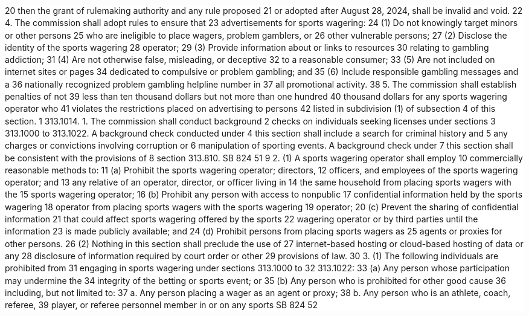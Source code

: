 20 then the grant of rulemaking authority and any rule proposed
21 or adopted after August 28, 2024, shall be invalid and void.
22 4. The commission shall adopt rules to ensure that
23 advertisements for sports wagering:
24 (1) Do not knowingly target minors or other persons
25 who are ineligible to place wagers, problem gamblers, or
26 other vulnerable persons;
27 (2) Disclose the identity of the sports wagering
28 operator;
29 (3) Provide information about or links to resources
30 relating to gambling addiction;
31 (4) Are not otherwise false, misleading, or deceptive
32 to a reasonable consumer;
33 (5) Are not included on internet sites or pages
34 dedicated to compulsive or problem gambling; and
35 (6) Include responsible gambling messages and a
36 nationally recognized problem gambling helpline number in
37 all promotional activity.
38 5. The commission shall establish penalties of not
39 less than ten thousand dollars but not more than one hundred
40 thousand dollars for any sports wagering operator who
41 violates the restrictions placed on advertising to persons
42 listed in subdivision (1) of subsection 4 of this section.
1 313.1014. 1. The commission shall conduct background
2 checks on individuals seeking licenses under sections
3 313.1000 to 313.1022. A background check conducted under
4 this section shall include a search for criminal history and
5 any charges or convictions involving corruption or
6 manipulation of sporting events. A background check under
7 this section shall be consistent with the provisions of
8 section 313.810.
SB 824 51
9 2. (1) A sports wagering operator shall employ
10 commercially reasonable methods to:
11 (a) Prohibit the sports wagering operator; directors,
12 officers, and employees of the sports wagering operator; and
13 any relative of an operator, director, or officer living in
14 the same household from placing sports wagers with the
15 sports wagering operator;
16 (b) Prohibit any person with access to nonpublic
17 confidential information held by the sports wagering
18 operator from placing sports wagers with the sports wagering
19 operator;
20 (c) Prevent the sharing of confidential information
21 that could affect sports wagering offered by the sports
22 wagering operator or by third parties until the information
23 is made publicly available; and
24 (d) Prohibit persons from placing sports wagers as
25 agents or proxies for other persons.
26 (2) Nothing in this section shall preclude the use of
27 internet-based hosting or cloud-based hosting of data or any
28 disclosure of information required by court order or other
29 provisions of law.
30 3. (1) The following individuals are prohibited from
31 engaging in sports wagering under sections 313.1000 to
32 313.1022:
33 (a) Any person whose participation may undermine the
34 integrity of the betting or sports event; or
35 (b) Any person who is prohibited for other good cause
36 including, but not limited to:
37 a. Any person placing a wager as an agent or proxy;
38 b. Any person who is an athlete, coach, referee,
39 player, or referee personnel member in or on any sports
SB 824 52